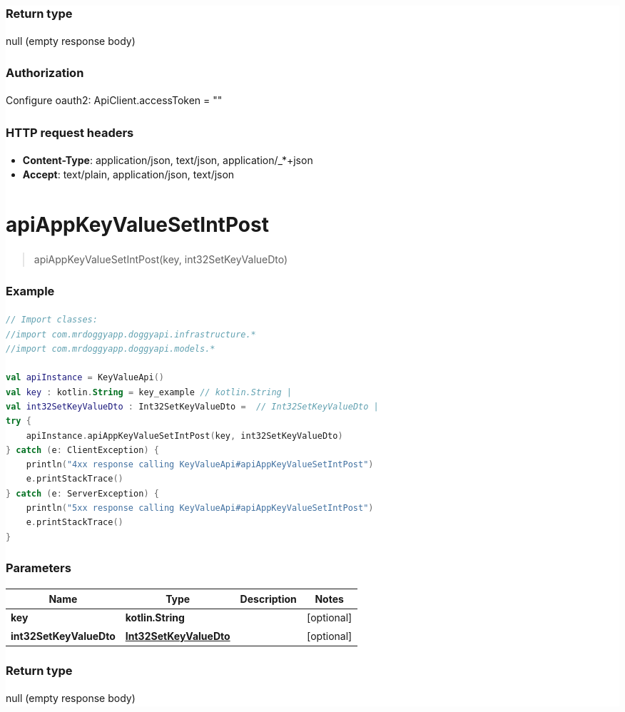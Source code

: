 ### Return type

null (empty response body)

### Authorization


Configure oauth2:
    ApiClient.accessToken = ""

### HTTP request headers

 - **Content-Type**: application/json, text/json, application/_*+json
 - **Accept**: text/plain, application/json, text/json

<a name="apiAppKeyValueSetIntPost"></a>
# **apiAppKeyValueSetIntPost**
> apiAppKeyValueSetIntPost(key, int32SetKeyValueDto)



### Example
```kotlin
// Import classes:
//import com.mrdoggyapp.doggyapi.infrastructure.*
//import com.mrdoggyapp.doggyapi.models.*

val apiInstance = KeyValueApi()
val key : kotlin.String = key_example // kotlin.String | 
val int32SetKeyValueDto : Int32SetKeyValueDto =  // Int32SetKeyValueDto | 
try {
    apiInstance.apiAppKeyValueSetIntPost(key, int32SetKeyValueDto)
} catch (e: ClientException) {
    println("4xx response calling KeyValueApi#apiAppKeyValueSetIntPost")
    e.printStackTrace()
} catch (e: ServerException) {
    println("5xx response calling KeyValueApi#apiAppKeyValueSetIntPost")
    e.printStackTrace()
}
```

### Parameters

Name | Type | Description  | Notes
------------- | ------------- | ------------- | -------------
 **key** | **kotlin.String**|  | [optional]
 **int32SetKeyValueDto** | [**Int32SetKeyValueDto**](Int32SetKeyValueDto.md)|  | [optional]

### Return type

null (empty response body)
